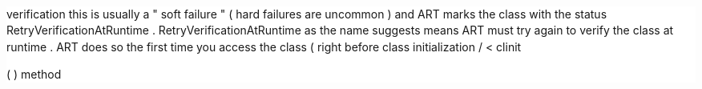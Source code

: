 verification
this
is
usually
a
"
soft
failure
"
(
hard
failures
are
uncommon
)
and
ART
marks
the
class
with
the
status
RetryVerificationAtRuntime
.
RetryVerificationAtRuntime
as
the
name
suggests
means
ART
must
try
again
to
verify
the
class
at
runtime
.
ART
does
so
the
first
time
you
access
the
class
(
right
before
class
initialization
/
<
clinit
>
(
)
method